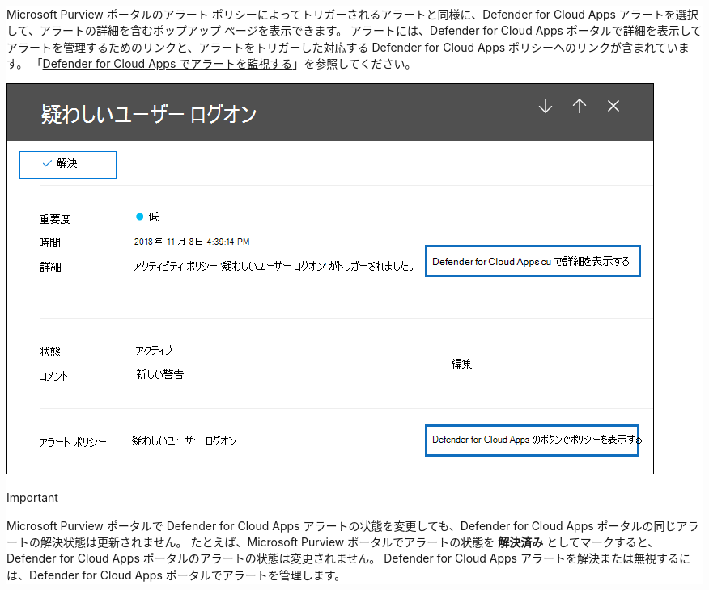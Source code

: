 Microsoft Purview ポータルのアラート ポリシーによってトリガーされるアラートと同様に、Defender for Cloud Apps アラートを選択して、アラートの詳細を含むポップアップ ページを表示できます。 アラートには、Defender for Cloud Apps ポータルで詳細を表示してアラートを管理するためのリンクと、アラートをトリガーした対応する Defender for Cloud Apps ポリシーへのリンクが含まれています。 「[Defender for Cloud Apps でアラートを監視する](/cloud-app-security/monitor-alerts)」を参照してください。

![アラートの詳細には、Defender for Cloud Apps ポータルへのリンクが含まれています。](../media/CASAlertDetail.png)

> [!IMPORTANT]
> Microsoft Purview ポータルで Defender for Cloud Apps アラートの状態を変更しても、Defender for Cloud Apps ポータルの同じアラートの解決状態は更新されません。 たとえば、Microsoft Purview ポータルでアラートの状態を **解決済み** としてマークすると、Defender for Cloud Apps ポータルのアラートの状態は変更されません。 Defender for Cloud Apps アラートを解決または無視するには、Defender for Cloud Apps ポータルでアラートを管理します。
